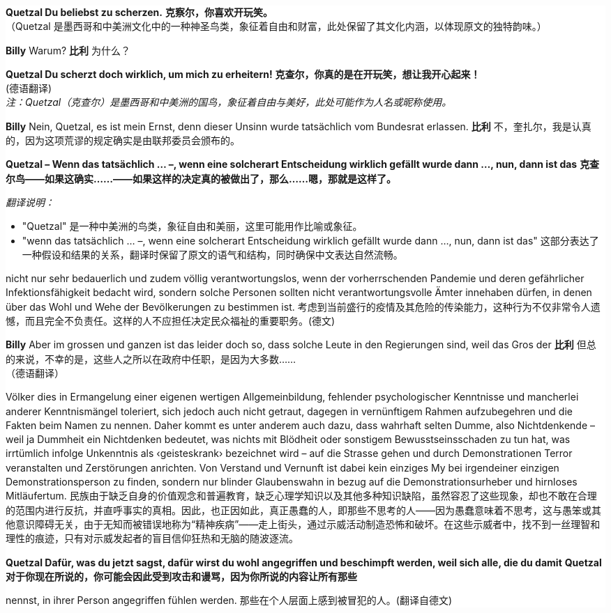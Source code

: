 **Quetzal Du beliebst zu scherzen.**
**克察尔，你喜欢开玩笑。**  
（Quetzal 是墨西哥和中美洲文化中的一种神圣鸟类，象征着自由和财富，此处保留了其文化内涵，以体现原文的独特韵味。）

**Billy** Warum?
**比利** 为什么？

**Quetzal Du scherzt doch wirklich, um mich zu erheitern!**
**克查尔，你真的是在开玩笑，想让我开心起来！**  
(德语翻译)  
*注：Quetzal（克查尔）是墨西哥和中美洲的国鸟，象征着自由与美好，此处可能作为人名或昵称使用。*

**Billy** Nein, Quetzal, es ist mein Ernst, denn dieser Unsinn wurde tatsächlich vom Bundesrat erlassen.
**比利** 不，奎扎尔，我是认真的，因为这项荒谬的规定确实是由联邦委员会颁布的。

**Quetzal – Wenn das tatsächlich … –, wenn eine solcherart Entscheidung wirklich gefällt wurde dann …, nun, dann ist das**
**克查尔鸟——如果这确实……——如果这样的决定真的被做出了，那么……嗯，那就是这样了。**

*翻译说明：*
- "Quetzal" 是一种中美洲的鸟类，象征自由和美丽，这里可能用作比喻或象征。
- "wenn das tatsächlich … –, wenn eine solcherart Entscheidung wirklich gefällt wurde dann …, nun, dann ist das" 这部分表达了一种假设和结果的关系，翻译时保留了原文的语气和结构，同时确保中文表达自然流畅。

nicht nur sehr bedauerlich und zudem völlig verantwortungslos, wenn der vorherrschenden Pandemie und deren gefährlicher Infektionsfähigkeit bedacht wird, sondern solche Personen sollten nicht verantwortungsvolle Ämter innehaben dürfen, in denen über das Wohl und Wehe der Bevölkerungen zu bestimmen ist.
考虑到当前盛行的疫情及其危险的传染能力，这种行为不仅非常令人遗憾，而且完全不负责任。这样的人不应担任决定民众福祉的重要职务。(德文)

**Billy** Aber im grossen und ganzen ist das leider doch so, dass solche Leute in den Regierungen sind, weil das Gros der
**比利** 但总的来说，不幸的是，这些人之所以在政府中任职，是因为大多数……  
（德语翻译）

Völker dies in Ermangelung einer eigenen wertigen Allgemeinbildung, fehlender psychologischer Kenntnisse und mancherlei anderer Kenntnismängel toleriert, sich jedoch auch nicht getraut, dagegen in vernünftigem Rahmen aufzubegehren und die Fakten beim Namen zu nennen. Daher kommt es unter anderem auch dazu, dass wahrhaft selten Dumme, also Nichtdenkende – weil ja Dummheit ein Nichtdenken bedeutet, was nichts mit Blödheit oder sonstigem Bewusstseinsschaden zu tun hat, was irrtümlich infolge Unkenntnis als ‹geisteskrank› bezeichnet wird – auf die Strasse gehen und durch Demonstrationen Terror veranstalten und Zerstörungen anrichten. Von Verstand und Vernunft ist dabei kein einziges My bei irgendeiner einzigen Demonstrationsperson zu finden, sondern nur blinder Glaubenswahn in bezug auf die Demonstrationsurheber und hirnloses Mitläufertum.
民族由于缺乏自身的价值观念和普遍教育，缺乏心理学知识以及其他多种知识缺陷，虽然容忍了这些现象，却也不敢在合理的范围内进行反抗，并直呼事实的真相。因此，也正因如此，真正愚蠢的人，即那些不思考的人——因为愚蠢意味着不思考，这与愚笨或其他意识障碍无关，由于无知而被错误地称为“精神疾病”——走上街头，通过示威活动制造恐怖和破坏。在这些示威者中，找不到一丝理智和理性的痕迹，只有对示威发起者的盲目信仰狂热和无脑的随波逐流。

**Quetzal Dafür, was du jetzt sagst, dafür wirst du wohl angegriffen und beschimpft werden, weil sich alle, die du damit**
**Quetzal 对于你现在所说的，你可能会因此受到攻击和谩骂，因为你所说的内容让所有那些**

nennst, in ihrer Person angegriffen fühlen werden.
那些在个人层面上感到被冒犯的人。(翻译自德文)
